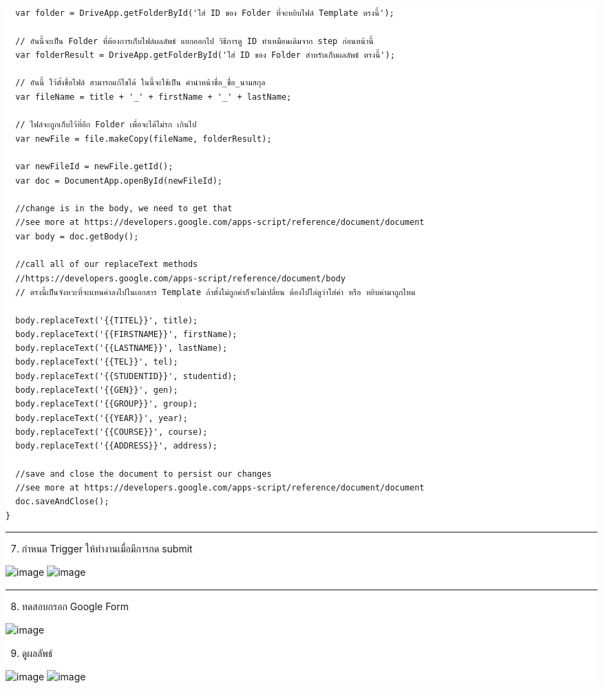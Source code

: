 ```
  var folder = DriveApp.getFolderById('ใส่ ID ของ Folder ที่จะหยิบไฟล์ Template ตรงนี้');

  // อันนี้จะเป็น Folder ที่ต้องการเก็บไฟล์ผลลัพธ์ แยกออกไป วิธีการดู ID ทำเหมือนเดิมจาก step ก่อนหน้านี้
  var folderResult = DriveApp.getFolderById('ใส่ ID ของ Folder สำหรับเก็บผลลัพธ์ ตรงนี้');

  // อันนี้ ไว้ตั้งชื่อไฟล์ สามารถแก้ไขได้ ในนี้จะใช้เป็น คำนำหน้าชื่อ_ชื่อ_นามสกุล
  var fileName = title + '_' + firstName + '_' + lastName;

  // ไฟล์จะถูกเก็บไว้ที่อีก Folder เพื่อจะได้ไม่รก เกินไป
  var newFile = file.makeCopy(fileName, folderResult);

  var newFileId = newFile.getId();
  var doc = DocumentApp.openById(newFileId);
  
  //change is in the body, we need to get that
  //see more at https://developers.google.com/apps-script/reference/document/document
  var body = doc.getBody();
  
  //call all of our replaceText methods
  //https://developers.google.com/apps-script/reference/document/body
  // ตรงนี้เป็นจังหวะที่จะแทนค่าลงไปในเอกสาร Template ถ้าตั้งไม่ถูกค่าก็จะไม่เปลี่ยน ต้องไปไล่ดูว่าใส่ค่า หรือ หยิบค่ามาถูกไหม

  body.replaceText('{{TITEL}}', title);
  body.replaceText('{{FIRSTNAME}}', firstName); 
  body.replaceText('{{LASTNAME}}', lastName);  
  body.replaceText('{{TEL}}', tel);
  body.replaceText('{{STUDENTID}}', studentid);
  body.replaceText('{{GEN}}', gen);
  body.replaceText('{{GROUP}}', group);
  body.replaceText('{{YEAR}}', year);
  body.replaceText('{{COURSE}}', course);
  body.replaceText('{{ADDRESS}}', address);

  //save and close the document to persist our changes
  //see more at https://developers.google.com/apps-script/reference/document/document
  doc.saveAndClose();
}
```

---

7. กำหนด Trigger ให้ทำงานเมื่อมีการกด submit

<img width="500" high="500" alt="image" src="https://github.com/user-attachments/assets/3b29c676-a980-4d2a-b058-37b9fd68248a">

<img width="500" high="500" alt="image" src="https://github.com/user-attachments/assets/cae28690-77b8-4879-b215-16054f78d8b1">

---

8. ทดสอบกรอก Google Form
<img width="500" high="500" alt="image" src="https://github.com/user-attachments/assets/d5a7b113-41d4-44c7-b776-894f1e5a3513">


9. ดูผลลัพธ์
<img width="500" high="500" alt="image" src="https://github.com/user-attachments/assets/76f2507b-bbfc-4b34-8d9c-d23c20f578e3">

<img width="500" high="500" alt="image" src="https://github.com/user-attachments/assets/24968eb2-410c-47f2-bf3b-9a92e51a6092">
